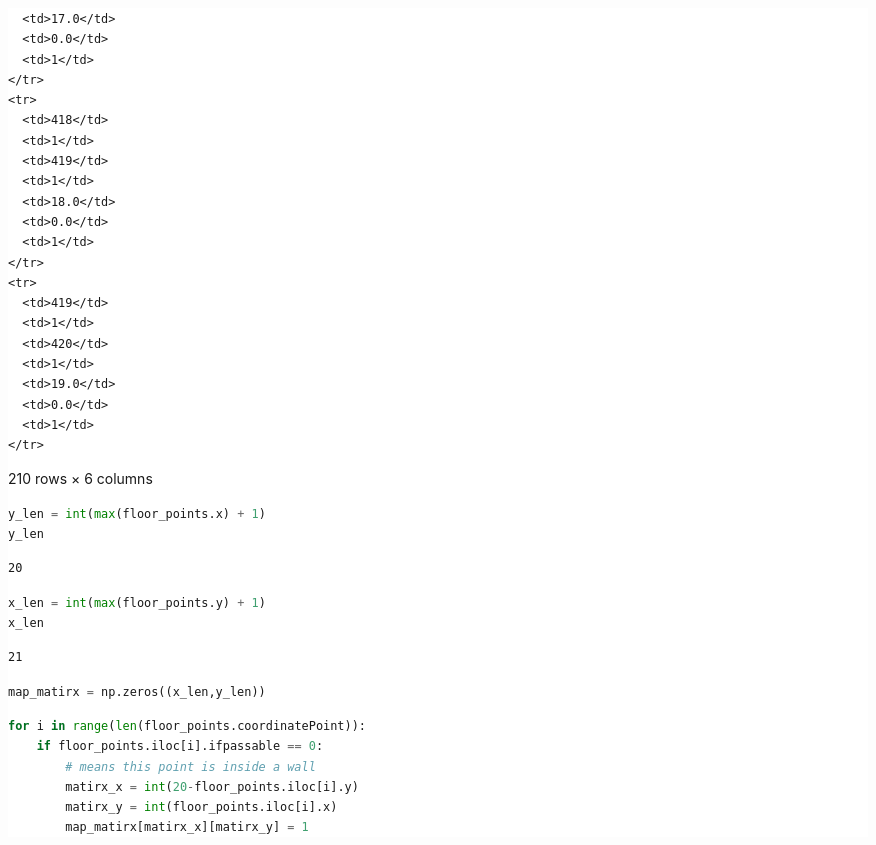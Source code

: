       <td>17.0</td>
      <td>0.0</td>
      <td>1</td>
    </tr>
    <tr>
      <td>418</td>
      <td>1</td>
      <td>419</td>
      <td>1</td>
      <td>18.0</td>
      <td>0.0</td>
      <td>1</td>
    </tr>
    <tr>
      <td>419</td>
      <td>1</td>
      <td>420</td>
      <td>1</td>
      <td>19.0</td>
      <td>0.0</td>
      <td>1</td>
    </tr>
  </tbody>
</table>
<p>210 rows × 6 columns</p>
</div>




```python
y_len = int(max(floor_points.x) + 1)
y_len
```




    20




```python
x_len = int(max(floor_points.y) + 1)
x_len
```




    21




```python
map_matirx = np.zeros((x_len,y_len))
```


```python
for i in range(len(floor_points.coordinatePoint)):
    if floor_points.iloc[i].ifpassable == 0:
        # means this point is inside a wall
        matirx_x = int(20-floor_points.iloc[i].y)
        matirx_y = int(floor_points.iloc[i].x)
        map_matirx[matirx_x][matirx_y] = 1
```
